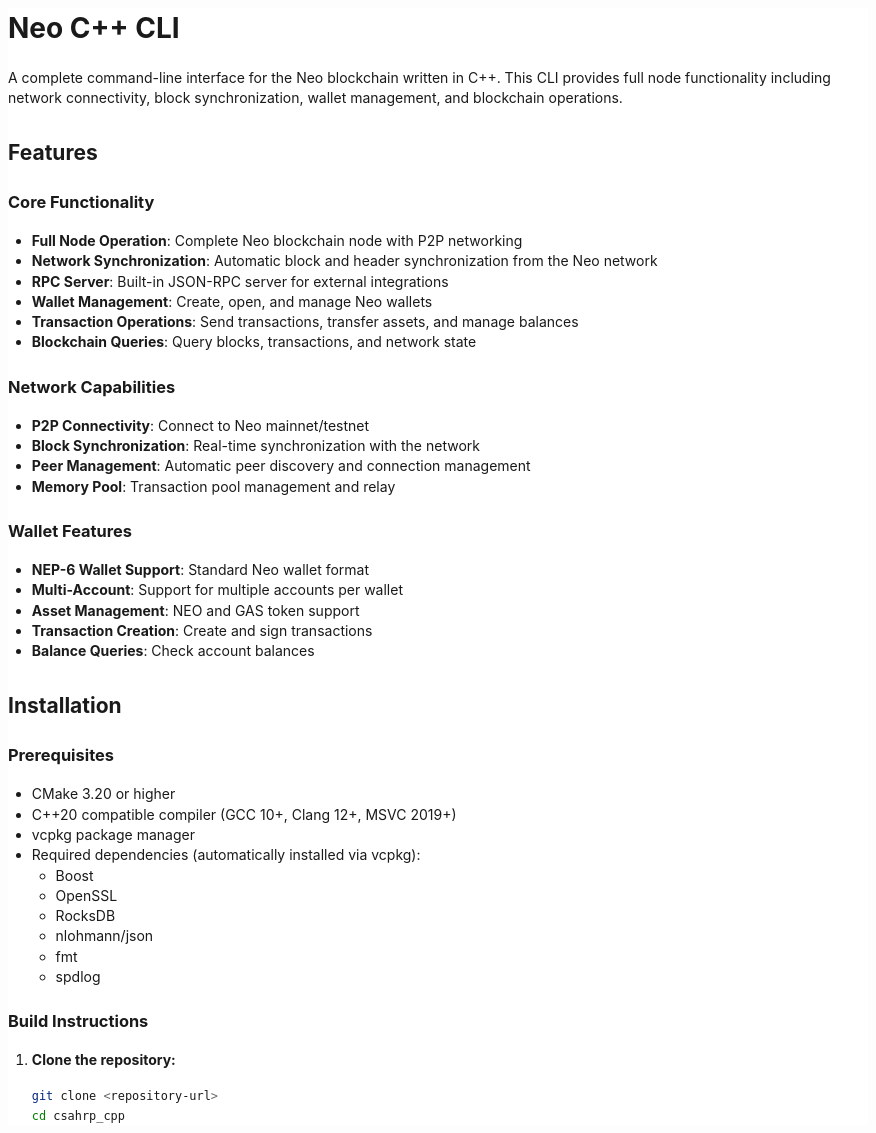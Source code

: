 # Neo C++ CLI

A complete command-line interface for the Neo blockchain written in C++. This CLI provides full node functionality including network connectivity, block synchronization, wallet management, and blockchain operations.

## Features

### Core Functionality
- **Full Node Operation**: Complete Neo blockchain node with P2P networking
- **Network Synchronization**: Automatic block and header synchronization from the Neo network
- **RPC Server**: Built-in JSON-RPC server for external integrations
- **Wallet Management**: Create, open, and manage Neo wallets
- **Transaction Operations**: Send transactions, transfer assets, and manage balances
- **Blockchain Queries**: Query blocks, transactions, and network state

### Network Capabilities
- **P2P Connectivity**: Connect to Neo mainnet/testnet
- **Block Synchronization**: Real-time synchronization with the network
- **Peer Management**: Automatic peer discovery and connection management
- **Memory Pool**: Transaction pool management and relay

### Wallet Features
- **NEP-6 Wallet Support**: Standard Neo wallet format
- **Multi-Account**: Support for multiple accounts per wallet
- **Asset Management**: NEO and GAS token support
- **Transaction Creation**: Create and sign transactions
- **Balance Queries**: Check account balances

## Installation

### Prerequisites
- CMake 3.20 or higher
- C++20 compatible compiler (GCC 10+, Clang 12+, MSVC 2019+)
- vcpkg package manager
- Required dependencies (automatically installed via vcpkg):
  - Boost
  - OpenSSL
  - RocksDB
  - nlohmann/json
  - fmt
  - spdlog

### Build Instructions

1. **Clone the repository:**
   ```bash
   git clone <repository-url>
   cd csahrp_cpp
   ```
